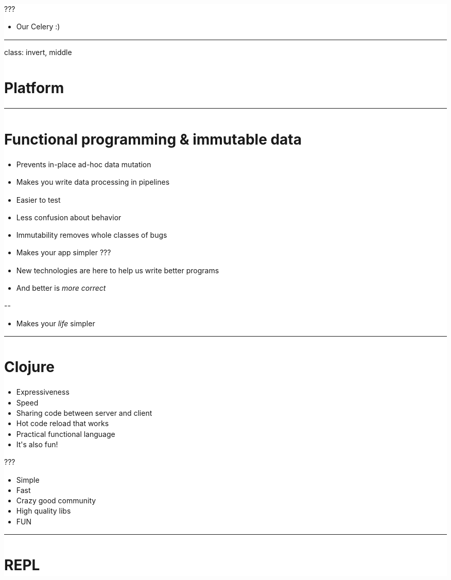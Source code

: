 ???

- Our Celery :)

---

class: invert, middle

# Platform

---

# Functional programming & immutable data

- Prevents in-place ad-hoc data mutation
- Makes you write data processing in pipelines
- Easier to test
- Less confusion about behavior
- Immutability removes whole classes of bugs
- Makes your app simpler
???

- New technologies are here to help us write better programs
- And better is *more correct*

--

- Makes your *life* simpler

---

# Clojure

- Expressiveness
- Speed
- Sharing code between server and client
- Hot code reload that works
- Practical functional language
- It's also fun!

???

- Simple
- Fast
- Crazy good community
- High quality libs
- FUN

---

# REPL
